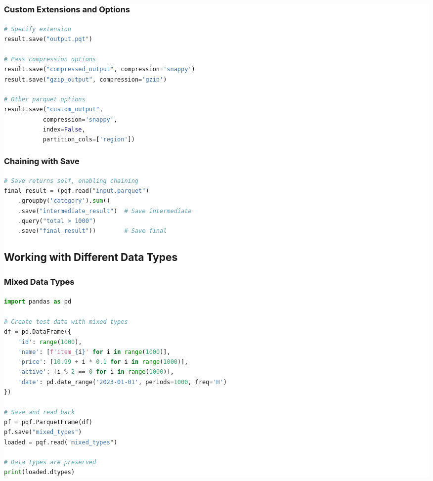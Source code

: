 ### Custom Extensions and Options

```python
# Specify extension
result.save("output.pqt")

# Pass compression options
result.save("compressed_output", compression='snappy')
result.save("gzip_output", compression='gzip')

# Other parquet options
result.save("custom_output",
           compression='snappy',
           index=False,
           partition_cols=['region'])
```

### Chaining with Save

```python
# Save returns self, enabling chaining
final_result = (pqf.read("input.parquet")
    .groupby('category').sum()
    .save("intermediate_result")  # Save intermediate
    .query("total > 1000")
    .save("final_result"))        # Save final
```

## Working with Different Data Types

### Mixed Data Types

```python
import pandas as pd

# Create test data with mixed types
df = pd.DataFrame({
    'id': range(1000),
    'name': [f'item_{i}' for i in range(1000)],
    'price': [10.99 + i * 0.1 for i in range(1000)],
    'active': [i % 2 == 0 for i in range(1000)],
    'date': pd.date_range('2023-01-01', periods=1000, freq='H')
})

# Save and read back
pf = pqf.ParquetFrame(df)
pf.save("mixed_types")
loaded = pqf.read("mixed_types")

# Data types are preserved
print(loaded.dtypes)
```
